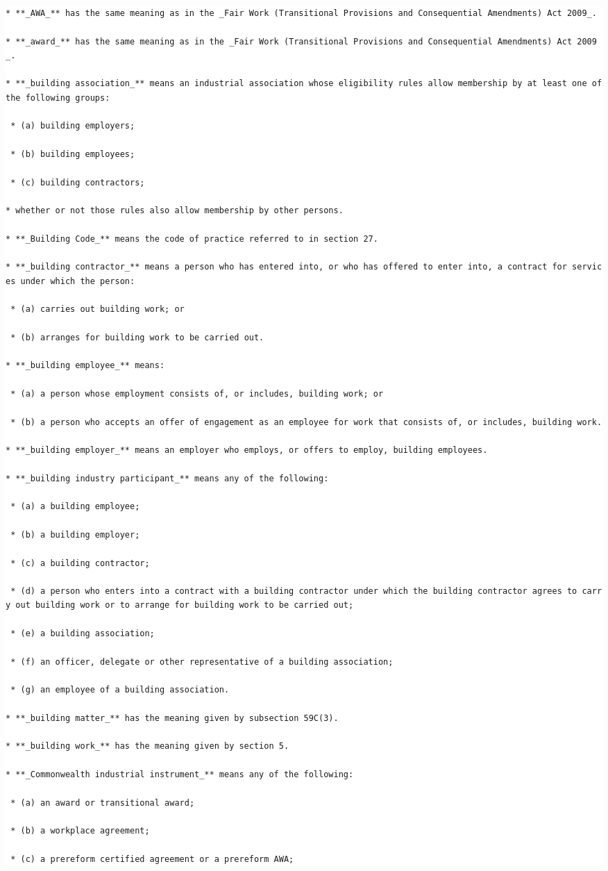     * **_AWA_** has the same meaning as in the _Fair Work (Transitional Provisions and Consequential Amendments) Act 2009_.

    * **_award_** has the same meaning as in the _Fair Work (Transitional Provisions and Consequential Amendments) Act 2009_.

    * **_building association_** means an industrial association whose eligibility rules allow membership by at least one of the following groups:

     * (a) building employers;

     * (b) building employees;

     * (c) building contractors;

    * whether or not those rules also allow membership by other persons.

    * **_Building Code_** means the code of practice referred to in section 27.

    * **_building contractor_** means a person who has entered into, or who has offered to enter into, a contract for services under which the person:

     * (a) carries out building work; or

     * (b) arranges for building work to be carried out.

    * **_building employee_** means:

     * (a) a person whose employment consists of, or includes, building work; or

     * (b) a person who accepts an offer of engagement as an employee for work that consists of, or includes, building work.

    * **_building employer_** means an employer who employs, or offers to employ, building employees.

    * **_building industry participant_** means any of the following:

     * (a) a building employee;

     * (b) a building employer;

     * (c) a building contractor;

     * (d) a person who enters into a contract with a building contractor under which the building contractor agrees to carry out building work or to arrange for building work to be carried out;

     * (e) a building association;

     * (f) an officer, delegate or other representative of a building association;

     * (g) an employee of a building association.

    * **_building matter_** has the meaning given by subsection 59C(3).

    * **_building work_** has the meaning given by section 5.

    * **_Commonwealth industrial instrument_** means any of the following:

     * (a) an award or transitional award;

     * (b) a workplace agreement;

     * (c) a prereform certified agreement or a prereform AWA;

